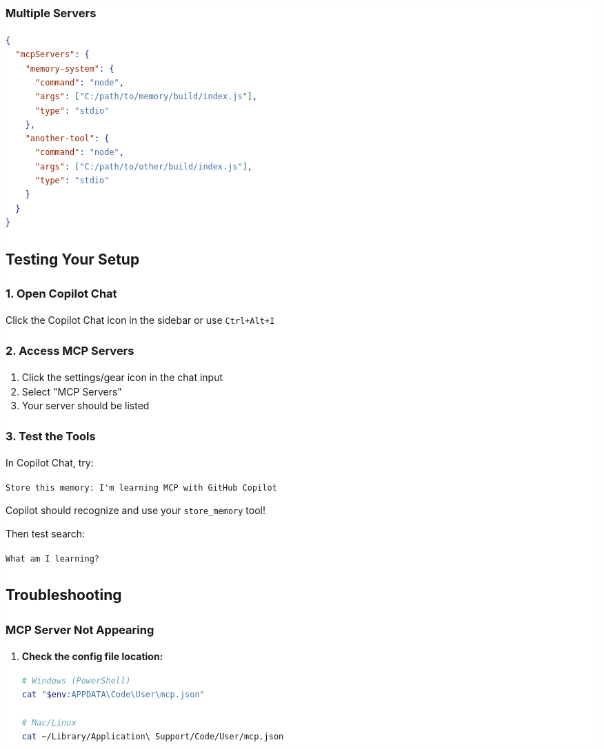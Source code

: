 ### Multiple Servers
```json
{
  "mcpServers": {
    "memory-system": {
      "command": "node",
      "args": ["C:/path/to/memory/build/index.js"],
      "type": "stdio"
    },
    "another-tool": {
      "command": "node",
      "args": ["C:/path/to/other/build/index.js"],
      "type": "stdio"
    }
  }
}
```

## Testing Your Setup

### 1. Open Copilot Chat

Click the Copilot Chat icon in the sidebar or use `Ctrl+Alt+I`

### 2. Access MCP Servers

1. Click the settings/gear icon in the chat input
2. Select "MCP Servers"
3. Your server should be listed

### 3. Test the Tools

In Copilot Chat, try:

```
Store this memory: I'm learning MCP with GitHub Copilot
```

Copilot should recognize and use your `store_memory` tool!

Then test search:
```
What am I learning?
```

## Troubleshooting

### MCP Server Not Appearing

1. **Check the config file location:**
   ```bash
   # Windows (PowerShell)
   cat "$env:APPDATA\Code\User\mcp.json"
   
   # Mac/Linux
   cat ~/Library/Application\ Support/Code/User/mcp.json
   ```
